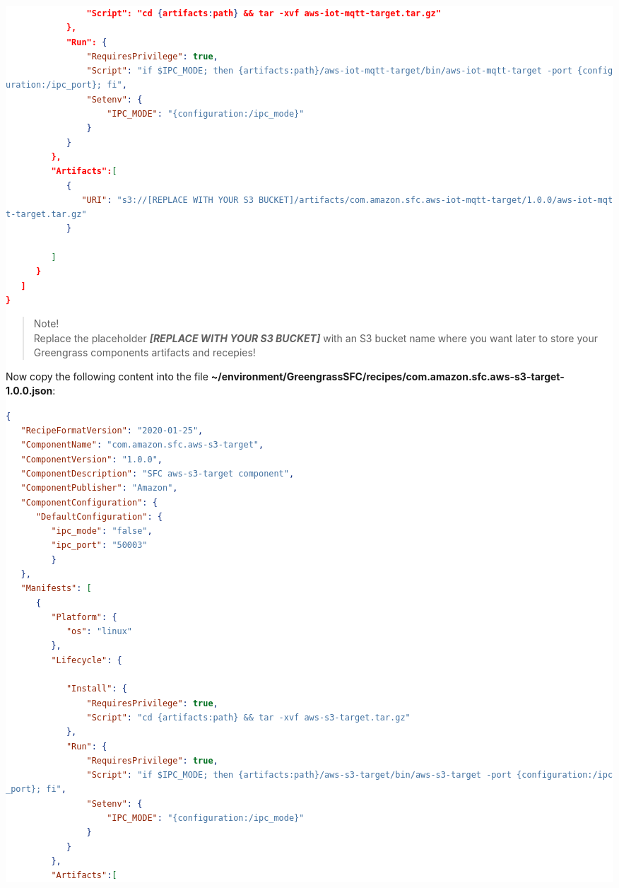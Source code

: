 ```json
                "Script": "cd {artifacts:path} && tar -xvf aws-iot-mqtt-target.tar.gz"
            }, 
            "Run": {
                "RequiresPrivilege": true,
                "Script": "if $IPC_MODE; then {artifacts:path}/aws-iot-mqtt-target/bin/aws-iot-mqtt-target -port {configuration:/ipc_port}; fi",
                "Setenv": {
                    "IPC_MODE": "{configuration:/ipc_mode}"
                }
            }
         },
         "Artifacts":[
            {
               "URI": "s3://[REPLACE WITH YOUR S3 BUCKET]/artifacts/com.amazon.sfc.aws-iot-mqtt-target/1.0.0/aws-iot-mqtt-target.tar.gz"
            }
            
         ]
      }
   ]
}

``` 

>Note! <br> Replace the placeholder ***[REPLACE WITH YOUR S3 BUCKET]*** with an S3 bucket name where you want later to store your Greengrass components artifacts and recepies! 


Now copy the following content into the file **~/environment/GreengrassSFC/recipes/com.amazon.sfc.aws-s3-target-1.0.0.json**:
```json
{
   "RecipeFormatVersion": "2020-01-25",
   "ComponentName": "com.amazon.sfc.aws-s3-target",
   "ComponentVersion": "1.0.0",
   "ComponentDescription": "SFC aws-s3-target component",
   "ComponentPublisher": "Amazon",
   "ComponentConfiguration": {
      "DefaultConfiguration": {
         "ipc_mode": "false",
         "ipc_port": "50003"
         }
   },
   "Manifests": [
      {
         "Platform": {
            "os": "linux"
         },
         "Lifecycle": {
             
            "Install": {
                "RequiresPrivilege": true,
                "Script": "cd {artifacts:path} && tar -xvf aws-s3-target.tar.gz"
            }, 
            "Run": {
                "RequiresPrivilege": true,
                "Script": "if $IPC_MODE; then {artifacts:path}/aws-s3-target/bin/aws-s3-target -port {configuration:/ipc_port}; fi",
                "Setenv": {
                    "IPC_MODE": "{configuration:/ipc_mode}"
                }
            }
         },
         "Artifacts":[
```